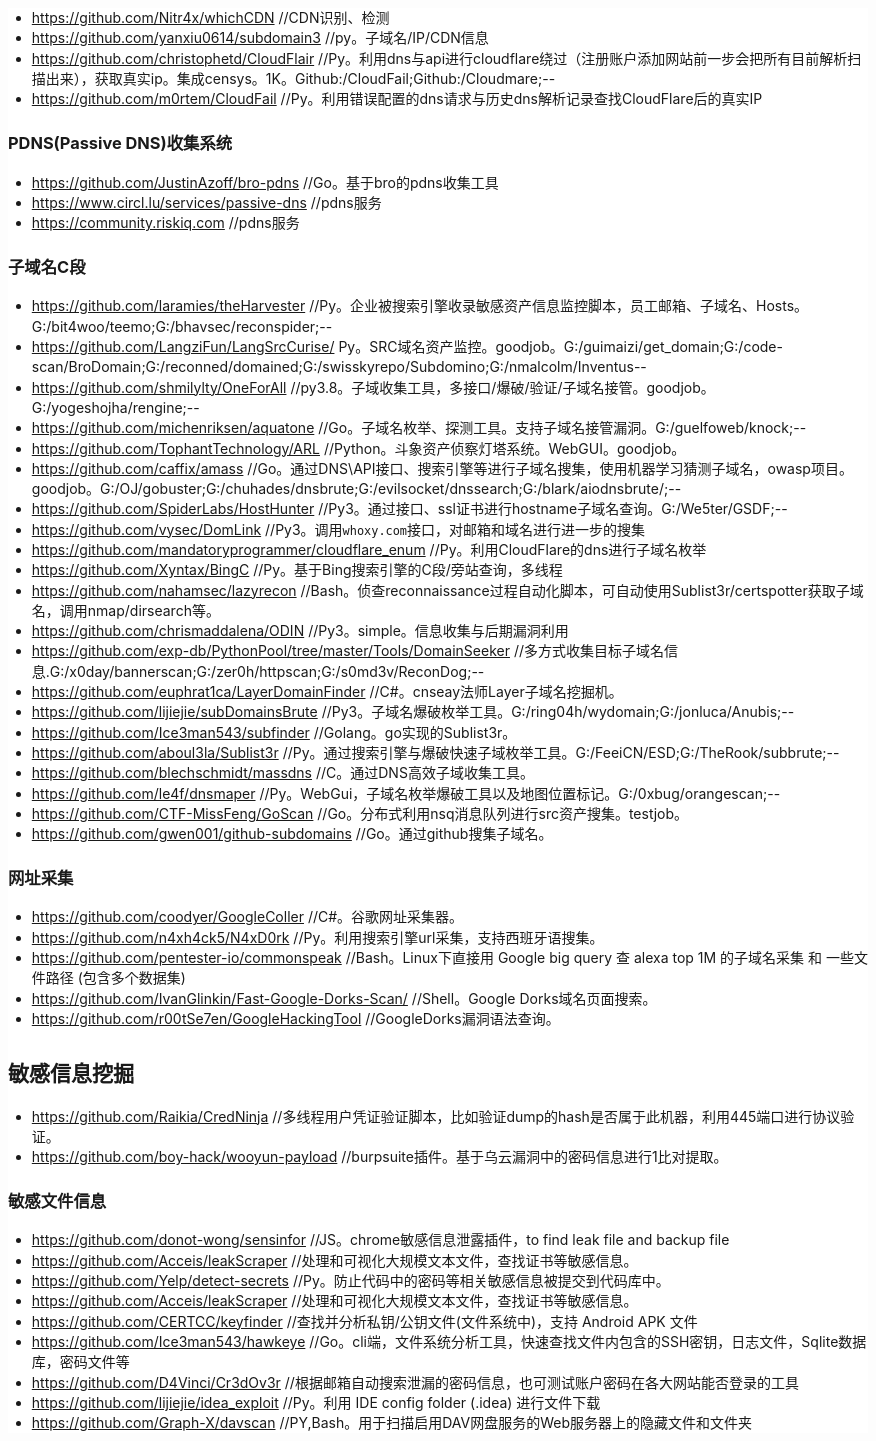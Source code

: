 - https://github.com/Nitr4x/whichCDN    //CDN识别、检测
- https://github.com/yanxiu0614/subdomain3    //py。子域名/IP/CDN信息
- https://github.com/christophetd/CloudFlair    //Py。利用dns与api进行cloudflare绕过（注册账户添加网站前一步会把所有目前解析扫描出来），获取真实ip。集成censys。1K。Github:/CloudFail;Github:/Cloudmare;--
- https://github.com/m0rtem/CloudFail    //Py。利用错误配置的dns请求与历史dns解析记录查找CloudFlare后的真实IP
### PDNS(Passive DNS)收集系统
- https://github.com/JustinAzoff/bro-pdns    //Go。基于bro的pdns收集工具
- https://www.circl.lu/services/passive-dns    //pdns服务
- https://community.riskiq.com    //pdns服务
### 子域名C段
- https://github.com/laramies/theHarvester    //Py。企业被搜索引擎收录敏感资产信息监控脚本，员工邮箱、子域名、Hosts。G:/bit4woo/teemo;G:/bhavsec/reconspider;--
- https://github.com/LangziFun/LangSrcCurise/    Py。SRC域名资产监控。goodjob。G:/guimaizi/get_domain;G:/code-scan/BroDomain;G:/reconned/domained;G:/swisskyrepo/Subdomino;G:/nmalcolm/Inventus--
- https://github.com/shmilylty/OneForAll    //py3.8。子域收集工具，多接口/爆破/验证/子域名接管。goodjob。G:/yogeshojha/rengine;--
- https://github.com/michenriksen/aquatone    //Go。子域名枚举、探测工具。支持子域名接管漏洞。G:/guelfoweb/knock;--
- https://github.com/TophantTechnology/ARL    //Python。斗象资产侦察灯塔系统。WebGUI。goodjob。
- https://github.com/caffix/amass    //Go。通过DNS\API接口、搜索引擎等进行子域名搜集，使用机器学习猜测子域名，owasp项目。goodjob。G:/OJ/gobuster;G:/chuhades/dnsbrute;G:/evilsocket/dnssearch;G:/blark/aiodnsbrute/;--
- https://github.com/SpiderLabs/HostHunter    //Py3。通过接口、ssl证书进行hostname子域名查询。G:/We5ter/GSDF;--
- https://github.com/vysec/DomLink    //Py3。调用```whoxy.com```接口，对邮箱和域名进行进一步的搜集
- https://github.com/mandatoryprogrammer/cloudflare_enum    //Py。利用CloudFlare的dns进行子域名枚举
- https://github.com/Xyntax/BingC    //Py。基于Bing搜索引擎的C段/旁站查询，多线程
- https://github.com/nahamsec/lazyrecon    //Bash。侦查reconnaissance过程自动化脚本，可自动使用Sublist3r/certspotter获取子域名，调用nmap/dirsearch等。
- https://github.com/chrismaddalena/ODIN    //Py3。simple。信息收集与后期漏洞利用
- https://github.com/exp-db/PythonPool/tree/master/Tools/DomainSeeker    //多方式收集目标子域名信息.G:/x0day/bannerscan;G:/zer0h/httpscan;G:/s0md3v/ReconDog;--
- https://github.com/euphrat1ca/LayerDomainFinder    //C#。cnseay法师Layer子域名挖掘机。
- https://github.com/lijiejie/subDomainsBrute    //Py3。子域名爆破枚举工具。G:/ring04h/wydomain;G:/jonluca/Anubis;--
- https://github.com/Ice3man543/subfinder    //Golang。go实现的Sublist3r。
- https://github.com/aboul3la/Sublist3r    //Py。通过搜索引擎与爆破快速子域枚举工具。G:/FeeiCN/ESD;G:/TheRook/subbrute;--
- https://github.com/blechschmidt/massdns    //C。通过DNS高效子域收集工具。
- https://github.com/le4f/dnsmaper    //Py。WebGui，子域名枚举爆破工具以及地图位置标记。G:/0xbug/orangescan;--
- https://github.com/CTF-MissFeng/GoScan    //Go。分布式利用nsq消息队列进行src资产搜集。testjob。
- https://github.com/gwen001/github-subdomains    //Go。通过github搜集子域名。
### 网址采集
- https://github.com/coodyer/GoogleColler    //C#。谷歌网址采集器。
- https://github.com/n4xh4ck5/N4xD0rk    //Py。利用搜索引擎url采集，支持西班牙语搜集。
- https://github.com/pentester-io/commonspeak    //Bash。Linux下直接用 Google big query 查 alexa top 1M 的子域名采集 和 一些文件路径 (包含多个数据集)
- https://github.com/IvanGlinkin/Fast-Google-Dorks-Scan/    //Shell。Google Dorks域名页面搜索。
- https://github.com/r00tSe7en/GoogleHackingTool    //GoogleDorks漏洞语法查询。

## 敏感信息挖掘
- https://github.com/Raikia/CredNinja    //多线程用户凭证验证脚本，比如验证dump的hash是否属于此机器，利用445端口进行协议验证。
- https://github.com/boy-hack/wooyun-payload     //burpsuite插件。基于乌云漏洞中的密码信息进行1比对提取。
### 敏感文件信息
- https://github.com/donot-wong/sensinfor    //JS。chrome敏感信息泄露插件，to find leak file and backup file
- https://github.com/Acceis/leakScraper    //处理和可视化大规模文本文件，查找证书等敏感信息。
- https://github.com/Yelp/detect-secrets    //Py。防止代码中的密码等相关敏感信息被提交到代码库中。
- https://github.com/Acceis/leakScraper    //处理和可视化大规模文本文件，查找证书等敏感信息。
- https://github.com/CERTCC/keyfinder    //查找并分析私钥/公钥文件(文件系统中)，支持 Android APK 文件
- https://github.com/Ice3man543/hawkeye    //Go。cli端，文件系统分析工具，快速查找文件内包含的SSH密钥，日志文件，Sqlite数据库，密码文件等
- https://github.com/D4Vinci/Cr3dOv3r    //根据邮箱自动搜索泄漏的密码信息，也可测试账户密码在各大网站能否登录的工具
- https://github.com/lijiejie/idea_exploit    //Py。利用 IDE config folder (.idea) 进行文件下载
- https://github.com/Graph-X/davscan    //PY,Bash。用于扫描启用DAV网盘服务的Web服务器上的隐藏文件和文件夹